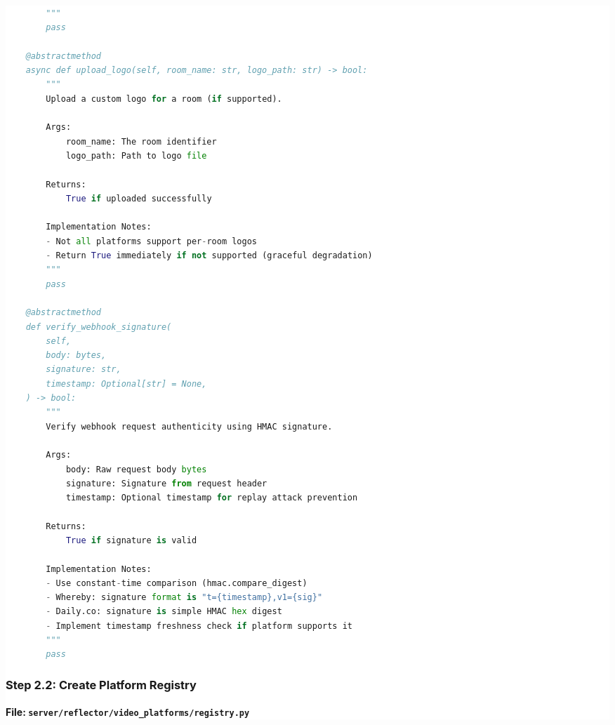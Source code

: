 ```python
        """
        pass

    @abstractmethod
    async def upload_logo(self, room_name: str, logo_path: str) -> bool:
        """
        Upload a custom logo for a room (if supported).

        Args:
            room_name: The room identifier
            logo_path: Path to logo file

        Returns:
            True if uploaded successfully

        Implementation Notes:
        - Not all platforms support per-room logos
        - Return True immediately if not supported (graceful degradation)
        """
        pass

    @abstractmethod
    def verify_webhook_signature(
        self,
        body: bytes,
        signature: str,
        timestamp: Optional[str] = None,
    ) -> bool:
        """
        Verify webhook request authenticity using HMAC signature.

        Args:
            body: Raw request body bytes
            signature: Signature from request header
            timestamp: Optional timestamp for replay attack prevention

        Returns:
            True if signature is valid

        Implementation Notes:
        - Use constant-time comparison (hmac.compare_digest)
        - Whereby: signature format is "t={timestamp},v1={sig}"
        - Daily.co: signature is simple HMAC hex digest
        - Implement timestamp freshness check if platform supports it
        """
        pass
```

### Step 2.2: Create Platform Registry

**File: `server/reflector/video_platforms/registry.py`**
